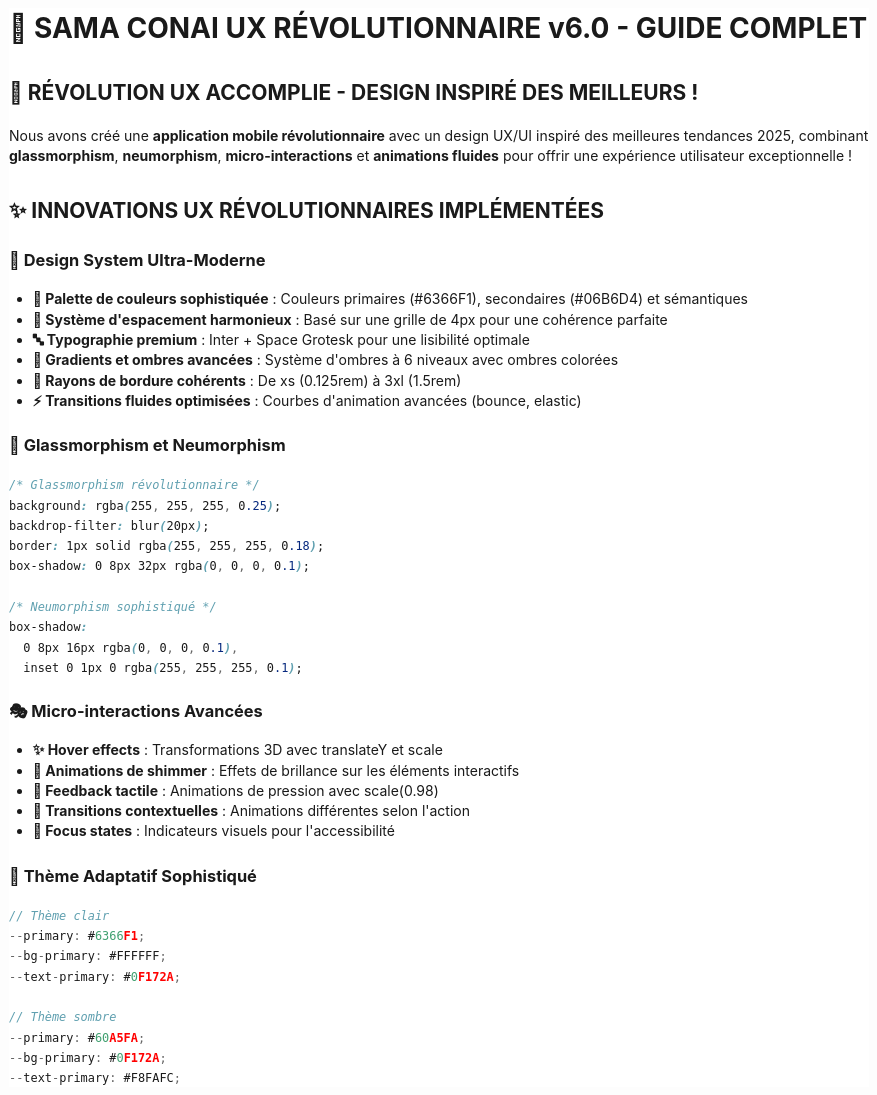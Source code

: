 # 🎨 SAMA CONAI UX RÉVOLUTIONNAIRE v6.0 - GUIDE COMPLET

## 🌟 **RÉVOLUTION UX ACCOMPLIE - DESIGN INSPIRÉ DES MEILLEURS !**

Nous avons créé une **application mobile révolutionnaire** avec un design UX/UI inspiré des meilleures tendances 2025, combinant **glassmorphism**, **neumorphism**, **micro-interactions** et **animations fluides** pour offrir une expérience utilisateur exceptionnelle !

## ✨ **INNOVATIONS UX RÉVOLUTIONNAIRES IMPLÉMENTÉES**

### 🎨 **Design System Ultra-Moderne**
- **🎨 Palette de couleurs sophistiquée** : Couleurs primaires (#6366F1), secondaires (#06B6D4) et sémantiques
- **📏 Système d'espacement harmonieux** : Basé sur une grille de 4px pour une cohérence parfaite
- **🔤 Typographie premium** : Inter + Space Grotesk pour une lisibilité optimale
- **🌈 Gradients et ombres avancées** : Système d'ombres à 6 niveaux avec ombres colorées
- **📐 Rayons de bordure cohérents** : De xs (0.125rem) à 3xl (1.5rem)
- **⚡ Transitions fluides optimisées** : Courbes d'animation avancées (bounce, elastic)

### 🔮 **Glassmorphism et Neumorphism**
```css
/* Glassmorphism révolutionnaire */
background: rgba(255, 255, 255, 0.25);
backdrop-filter: blur(20px);
border: 1px solid rgba(255, 255, 255, 0.18);
box-shadow: 0 8px 32px rgba(0, 0, 0, 0.1);

/* Neumorphism sophistiqué */
box-shadow: 
  0 8px 16px rgba(0, 0, 0, 0.1),
  inset 0 1px 0 rgba(255, 255, 255, 0.1);
```

### 🎭 **Micro-interactions Avancées**
- **✨ Hover effects** : Transformations 3D avec translateY et scale
- **🌊 Animations de shimmer** : Effets de brillance sur les éléments interactifs
- **📱 Feedback tactile** : Animations de pression avec scale(0.98)
- **🔄 Transitions contextuelles** : Animations différentes selon l'action
- **🎯 Focus states** : Indicateurs visuels pour l'accessibilité

### 🌙 **Thème Adaptatif Sophistiqué**
```javascript
// Thème clair
--primary: #6366F1;
--bg-primary: #FFFFFF;
--text-primary: #0F172A;

// Thème sombre
--primary: #60A5FA;
--bg-primary: #0F172A;
--text-primary: #F8FAFC;
```
